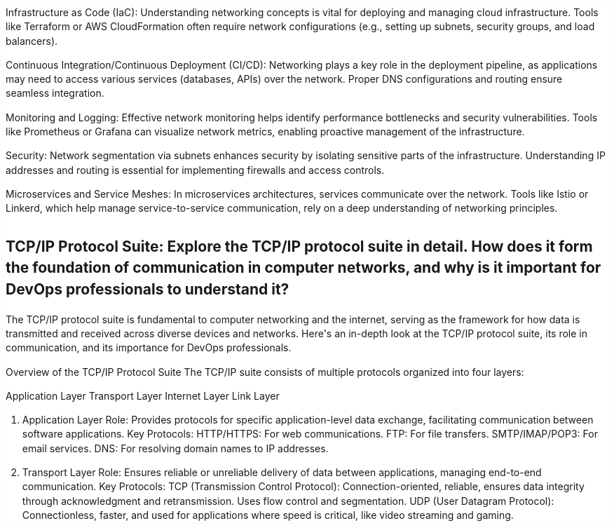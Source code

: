 Infrastructure as Code (IaC): Understanding networking concepts is vital for deploying and managing cloud infrastructure. Tools like Terraform or AWS CloudFormation often require network configurations (e.g., setting up subnets, security groups, and load balancers).

Continuous Integration/Continuous Deployment (CI/CD): Networking plays a key role in the deployment pipeline, as applications may need to access various services (databases, APIs) over the network. Proper DNS configurations and routing ensure seamless integration.

Monitoring and Logging: Effective network monitoring helps identify performance bottlenecks and security vulnerabilities. Tools like Prometheus or Grafana can visualize network metrics, enabling proactive management of the infrastructure.

Security: Network segmentation via subnets enhances security by isolating sensitive parts of the infrastructure. Understanding IP addresses and routing is essential for implementing firewalls and access controls.

Microservices and Service Meshes: In microservices architectures, services communicate over the network. Tools like Istio or Linkerd, which help manage service-to-service communication, rely on a deep understanding of networking principles.


## TCP/IP Protocol Suite: Explore the TCP/IP protocol suite in detail. How does it form the foundation of communication in computer networks, and why is it important for DevOps professionals to understand it?

The TCP/IP protocol suite is fundamental to computer networking and the internet, serving as the framework for how data is transmitted and received across diverse devices and networks. Here's an in-depth look at the TCP/IP protocol suite, its role in communication, and its importance for DevOps professionals.

Overview of the TCP/IP Protocol Suite
The TCP/IP suite consists of multiple protocols organized into four layers:

Application Layer
Transport Layer
Internet Layer
Link Layer

1. Application Layer
Role: Provides protocols for specific application-level data exchange, facilitating communication between software applications.
Key Protocols:
HTTP/HTTPS: For web communications.
FTP: For file transfers.
SMTP/IMAP/POP3: For email services.
DNS: For resolving domain names to IP addresses.

2. Transport Layer
Role: Ensures reliable or unreliable delivery of data between applications, managing end-to-end communication.
Key Protocols:
TCP (Transmission Control Protocol):
Connection-oriented, reliable, ensures data integrity through acknowledgment and retransmission.
Uses flow control and segmentation.
UDP (User Datagram Protocol):
Connectionless, faster, and used for applications where speed is critical, like video streaming and gaming.
